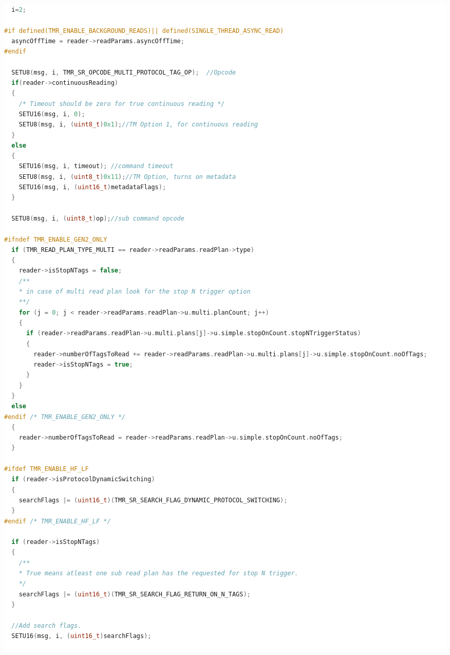 ```cpp fold title:"Multiprotocol Read"
  i=2;  
  
#if defined(TMR_ENABLE_BACKGROUND_READS)|| defined(SINGLE_THREAD_ASYNC_READ)  
  asyncOffTime = reader->readParams.asyncOffTime;  
#endif  
  
  SETU8(msg, i, TMR_SR_OPCODE_MULTI_PROTOCOL_TAG_OP);  //Opcode  
  if(reader->continuousReading)  
  {  
    /* Timeout should be zero for true continuous reading */  
    SETU16(msg, i, 0);  
    SETU8(msg, i, (uint8_t)0x1);//TM Option 1, for continuous reading  
  }  
  else  
  {  
    SETU16(msg, i, timeout); //command timeout  
    SETU8(msg, i, (uint8_t)0x11);//TM Option, turns on metadata  
    SETU16(msg, i, (uint16_t)metadataFlags);  
  }  
  
  SETU8(msg, i, (uint8_t)op);//sub command opcode  
  
#ifndef TMR_ENABLE_GEN2_ONLY  
  if (TMR_READ_PLAN_TYPE_MULTI == reader->readParams.readPlan->type)  
  {  
    reader->isStopNTags = false;  
    /**  
    * in case of multi read plan look for the stop N trigger option  
    **/  
    for (j = 0; j < reader->readParams.readPlan->u.multi.planCount; j++)  
    {  
      if (reader->readParams.readPlan->u.multi.plans[j]->u.simple.stopOnCount.stopNTriggerStatus)  
      {  
        reader->numberOfTagsToRead += reader->readParams.readPlan->u.multi.plans[j]->u.simple.stopOnCount.noOfTags;  
        reader->isStopNTags = true;  
      }  
    }  
  }  
  else  
#endif /* TMR_ENABLE_GEN2_ONLY */  
  {  
    reader->numberOfTagsToRead = reader->readParams.readPlan->u.simple.stopOnCount.noOfTags;  
  }  
  
#ifdef TMR_ENABLE_HF_LF  
  if (reader->isProtocolDynamicSwitching)  
  {  
    searchFlags |= (uint16_t)(TMR_SR_SEARCH_FLAG_DYNAMIC_PROTOCOL_SWITCHING);  
  }  
#endif /* TMR_ENABLE_HF_LF */  
  
  if (reader->isStopNTags)  
  {  
    /**  
    * True means atleast one sub read plan has the requested for stop N trigger.  
    */  
    searchFlags |= (uint16_t)(TMR_SR_SEARCH_FLAG_RETURN_ON_N_TAGS);  
  }  
  
  //Add search flags.  
  SETU16(msg, i, (uint16_t)searchFlags);  
  
```